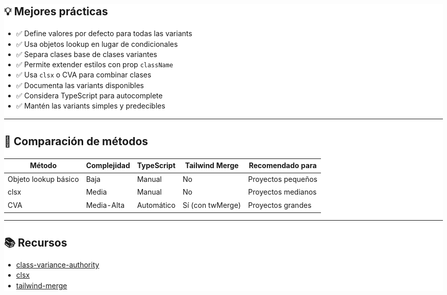 
## 💡 Mejores prácticas

- ✅ Define valores por defecto para todas las variants
- ✅ Usa objetos lookup en lugar de condicionales
- ✅ Separa clases base de clases variantes
- ✅ Permite extender estilos con prop `className`
- ✅ Usa `clsx` o CVA para combinar clases
- ✅ Documenta las variants disponibles
- ✅ Considera TypeScript para autocomplete
- ✅ Mantén las variants simples y predecibles

---

## 🚀 Comparación de métodos

| Método | Complejidad | TypeScript | Tailwind Merge | Recomendado para |
|--------|-------------|------------|----------------|------------------|
| Objeto lookup básico | Baja | Manual | No | Proyectos pequeños |
| clsx | Media | Manual | No | Proyectos medianos |
| CVA | Media-Alta | Automático | Sí (con twMerge) | Proyectos grandes |

---

## 📚 Recursos

- [class-variance-authority](https://cva.style/docs)
- [clsx](https://github.com/lukeed/clsx)
- [tailwind-merge](https://github.com/dcastil/tailwind-merge)